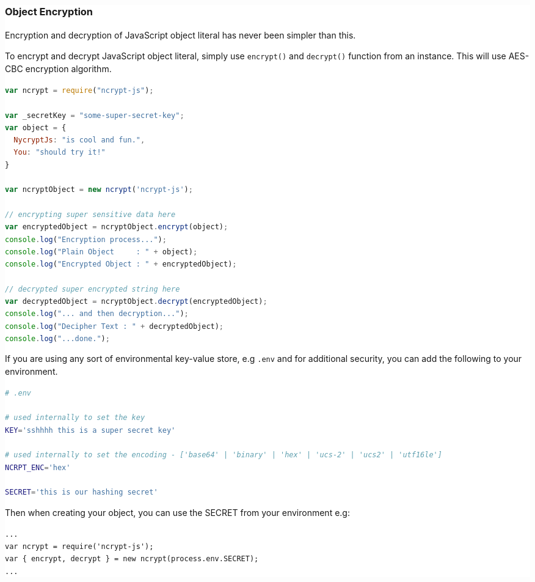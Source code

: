 ### Object Encryption

Encryption and decryption of JavaScript object literal has never been simpler than this. 

To encrypt and decrypt JavaScript object literal, simply use `encrypt()` and `decrypt()` function from an instance. This will use AES-CBC encryption algorithm.


```javascript
var ncrypt = require("ncrypt-js");

var _secretKey = "some-super-secret-key";
var object = {
  NycryptJs: "is cool and fun.",
  You: "should try it!"
}

var ncryptObject = new ncrypt('ncrypt-js');

// encrypting super sensitive data here
var encryptedObject = ncryptObject.encrypt(object);
console.log("Encryption process...");
console.log("Plain Object     : " + object);
console.log("Encrypted Object : " + encryptedObject);

// decrypted super encrypted string here
var decryptedObject = ncryptObject.decrypt(encryptedObject);
console.log("... and then decryption...");
console.log("Decipher Text : " + decryptedObject);
console.log("...done.");
````
If you are using any sort of environmental key-value store, e.g `.env` and for additional security, you can add the following to your environment.

```bash
# .env

# used internally to set the key
KEY='sshhhh this is a super secret key'

# used internally to set the encoding - ['base64' | 'binary' | 'hex' | 'ucs-2' | 'ucs2' | 'utf16le']
NCRPT_ENC='hex'

SECRET='this is our hashing secret'
```
Then when creating your object, you can use the SECRET from your environment e.g:
```
...
var ncrypt = require('ncrypt-js');
var { encrypt, decrypt } = new ncrypt(process.env.SECRET);
...
```
